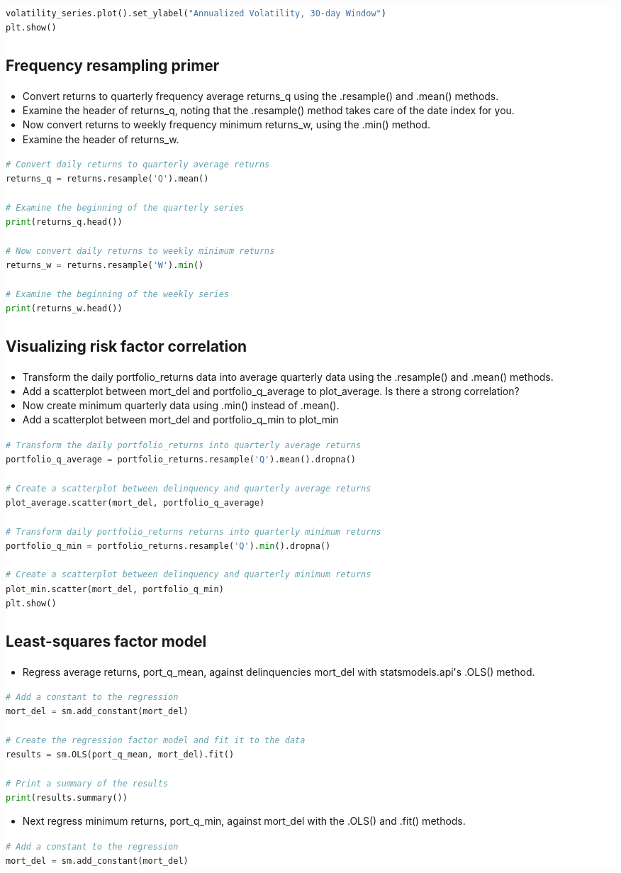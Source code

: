 ```py
volatility_series.plot().set_ylabel("Annualized Volatility, 30-day Window")
plt.show()
```
## Frequency resampling primer
* Convert returns to quarterly frequency average returns_q using the .resample() and .mean() methods.
* Examine the header of returns_q, noting that the .resample() method takes care of the date index for you.
* Now convert returns to weekly frequency minimum returns_w, using the .min() method.
* Examine the header of returns_w.
```py
# Convert daily returns to quarterly average returns
returns_q = returns.resample('Q').mean()

# Examine the beginning of the quarterly series
print(returns_q.head())

# Now convert daily returns to weekly minimum returns
returns_w = returns.resample('W').min()

# Examine the beginning of the weekly series
print(returns_w.head())
```
## Visualizing risk factor correlation
* Transform the daily portfolio_returns data into average quarterly data using the .resample() and .mean() methods.
* Add a scatterplot between mort_del and portfolio_q_average to plot_average. Is there a strong correlation?
* Now create minimum quarterly data using .min() instead of .mean().
* Add a scatterplot between mort_del and portfolio_q_min to plot_min
```py
# Transform the daily portfolio_returns into quarterly average returns
portfolio_q_average = portfolio_returns.resample('Q').mean().dropna()

# Create a scatterplot between delinquency and quarterly average returns
plot_average.scatter(mort_del, portfolio_q_average)

# Transform daily portfolio_returns returns into quarterly minimum returns
portfolio_q_min = portfolio_returns.resample('Q').min().dropna()

# Create a scatterplot between delinquency and quarterly minimum returns
plot_min.scatter(mort_del, portfolio_q_min)
plt.show()
```
## Least-squares factor model
* Regress average returns, port_q_mean, against delinquencies mort_del with statsmodels.api's .OLS() method.
```py
# Add a constant to the regression
mort_del = sm.add_constant(mort_del)

# Create the regression factor model and fit it to the data
results = sm.OLS(port_q_mean, mort_del).fit()

# Print a summary of the results
print(results.summary())
```
* Next regress minimum returns, port_q_min, against mort_del with the .OLS() and .fit() methods.
```py
# Add a constant to the regression
mort_del = sm.add_constant(mort_del)
```